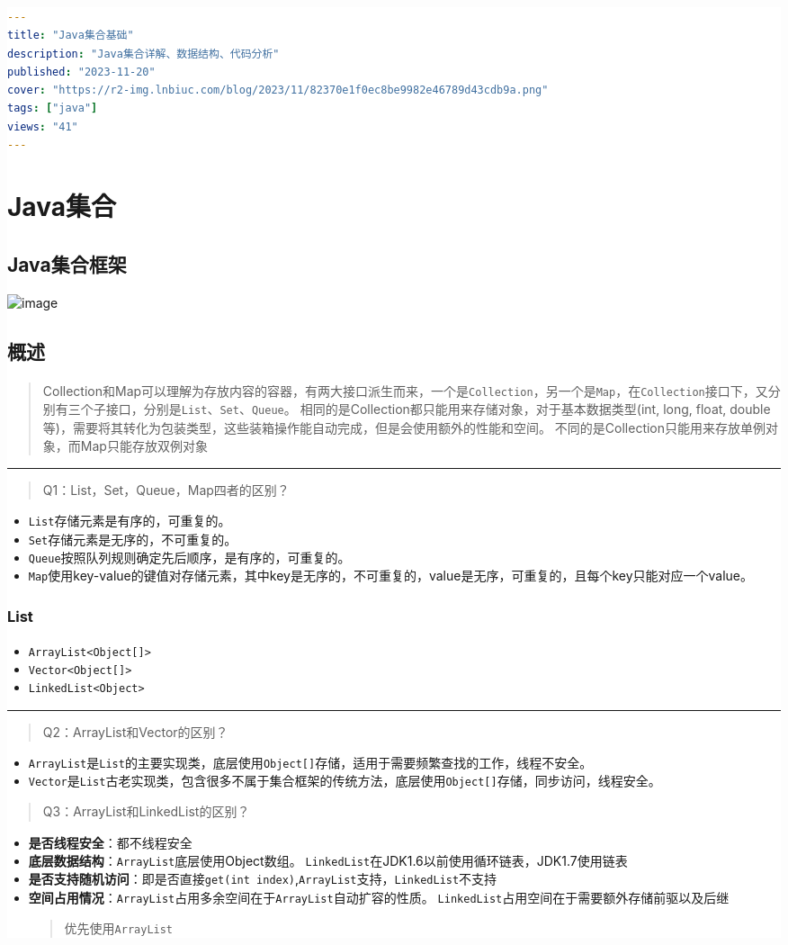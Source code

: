 ```yaml
---
title: "Java集合基础"
description: "Java集合详解、数据结构、代码分析"
published: "2023-11-20"
cover: "https://r2-img.lnbiuc.com/blog/2023/11/82370e1f0ec8be9982e46789d43cdb9a.png"
tags: ["java"]
views: "41"
---
```


# Java集合

## Java集合框架

![image](https://user-pic-1308549476.cos.ap-nanjing.myqcloud.com/pic/99111661686225193.png)

## 概述

> Collection和Map可以理解为存放内容的容器，有两大接口派生而来，一个是`Collection`，另一个是`Map`，在`Collection`接口下，又分别有三个子接口，分别是`List`、`Set`、`Queue`。
> 相同的是Collection都只能用来存储对象，对于基本数据类型(int, long, float, double等)，需要将其转化为包装类型，这些装箱操作能自动完成，但是会使用额外的性能和空间。
> 不同的是Collection只能用来存放单例对象，而Map只能存放双例对象

---

> Q1：List，Set，Queue，Map四者的区别？

- `List`存储元素是有序的，可重复的。
- `Set`存储元素是无序的，不可重复的。
- `Queue`按照队列规则确定先后顺序，是有序的，可重复的。
- `Map`使用key-value的键值对存储元素，其中key是无序的，不可重复的，value是无序，可重复的，且每个key只能对应一个value。

### List

- `ArrayList<Object[]>`
- `Vector<Object[]>`
- `LinkedList<Object>`

---

> Q2：ArrayList和Vector的区别？

- `ArrayList`是`List`的主要实现类，底层使用`Object[]`存储，适用于需要频繁查找的工作，线程不安全。
- `Vector`是`List`古老实现类，包含很多不属于集合框架的传统方法，底层使用`Object[]`存储，同步访问，线程安全。

> Q3：ArrayList和LinkedList的区别？

- **是否线程安全**：都不线程安全
- **底层数据结构**：`ArrayList`底层使用Object数组。
  `LinkedList`在JDK1.6以前使用循环链表，JDK1.7使用链表
- **是否支持随机访问**：即是否直接`get(int index)`,`ArrayList`支持，`LinkedList`不支持
- **空间占用情况**：`ArrayList`占用多余空间在于`ArrayList`自动扩容的性质。
  `LinkedList`占用空间在于需要额外存储前驱以及后继
  > 优先使用`ArrayList`
